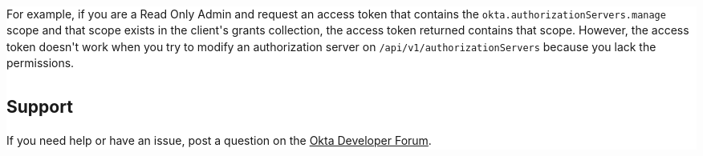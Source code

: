 For example, if you are a Read Only Admin and request an access token that contains the `okta.authorizationServers.manage` scope and that scope exists in the client's grants collection, the access token returned contains that scope. However, the access token doesn't work when you try to modify an authorization server on `/api/v1/authorizationServers` because you lack the permissions.

## Support

If you need help or have an issue, post a question on the [Okta Developer Forum](https://devforum.okta.com).
